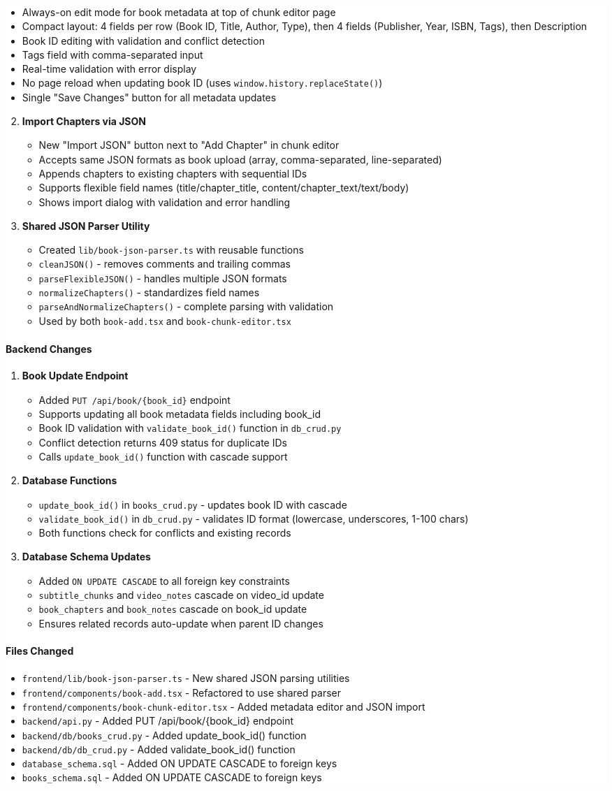    - Always-on edit mode for book metadata at top of chunk editor page
   - Compact layout: 4 fields per row (Book ID, Title, Author, Type), then 4 fields (Publisher, Year, ISBN, Tags), then Description
   - Book ID editing with validation and conflict detection
   - Tags field with comma-separated input
   - Real-time validation with error display
   - No page reload when updating book ID (uses `window.history.replaceState()`)
   - Single "Save Changes" button for all metadata updates

2. **Import Chapters via JSON**

   - New "Import JSON" button next to "Add Chapter" in chunk editor
   - Accepts same JSON formats as book upload (array, comma-separated, line-separated)
   - Appends chapters to existing chapters with sequential IDs
   - Supports flexible field names (title/chapter_title, content/chapter_text/text/body)
   - Shows import dialog with validation and error handling

3. **Shared JSON Parser Utility**
   - Created `lib/book-json-parser.ts` with reusable functions
   - `cleanJSON()` - removes comments and trailing commas
   - `parseFlexibleJSON()` - handles multiple JSON formats
   - `normalizeChapters()` - standardizes field names
   - `parseAndNormalizeChapters()` - complete parsing with validation
   - Used by both `book-add.tsx` and `book-chunk-editor.tsx`

#### Backend Changes

1. **Book Update Endpoint**

   - Added `PUT /api/book/{book_id}` endpoint
   - Supports updating all book metadata fields including book_id
   - Book ID validation with `validate_book_id()` function in `db_crud.py`
   - Conflict detection returns 409 status for duplicate IDs
   - Calls `update_book_id()` function with cascade support

2. **Database Functions**

   - `update_book_id()` in `books_crud.py` - updates book ID with cascade
   - `validate_book_id()` in `db_crud.py` - validates ID format (lowercase, underscores, 1-100 chars)
   - Both functions check for conflicts and existing records

3. **Database Schema Updates**
   - Added `ON UPDATE CASCADE` to all foreign key constraints
   - `subtitle_chunks` and `video_notes` cascade on video_id update
   - `book_chapters` and `book_notes` cascade on book_id update
   - Ensures related records auto-update when parent ID changes

#### Files Changed

- `frontend/lib/book-json-parser.ts` - New shared JSON parsing utilities
- `frontend/components/book-add.tsx` - Refactored to use shared parser
- `frontend/components/book-chunk-editor.tsx` - Added metadata editor and JSON import
- `backend/api.py` - Added PUT /api/book/{book_id} endpoint
- `backend/db/books_crud.py` - Added update_book_id() function
- `backend/db/db_crud.py` - Added validate_book_id() function
- `database_schema.sql` - Added ON UPDATE CASCADE to foreign keys
- `books_schema.sql` - Added ON UPDATE CASCADE to foreign keys
